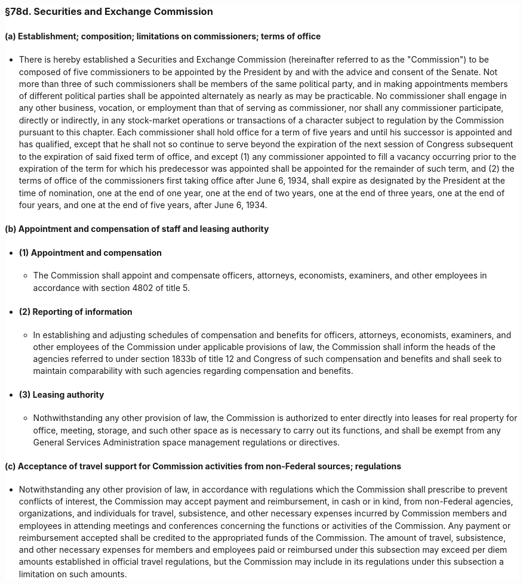 ### §78d. Securities and Exchange Commission
#### (a) Establishment; composition; limitations on commissioners; terms of office
* There is hereby established a Securities and Exchange Commission (hereinafter referred to as the "Commission") to be composed of five commissioners to be appointed by the President by and with the advice and consent of the Senate. Not more than three of such commissioners shall be members of the same political party, and in making appointments members of different political parties shall be appointed alternately as nearly as may be practicable. No commissioner shall engage in any other business, vocation, or employment than that of serving as commissioner, nor shall any commissioner participate, directly or indirectly, in any stock-market operations or transactions of a character subject to regulation by the Commission pursuant to this chapter. Each commissioner shall hold office for a term of five years and until his successor is appointed and has qualified, except that he shall not so continue to serve beyond the expiration of the next session of Congress subsequent to the expiration of said fixed term of office, and except (1) any commissioner appointed to fill a vacancy occurring prior to the expiration of the term for which his predecessor was appointed shall be appointed for the remainder of such term, and (2) the terms of office of the commissioners first taking office after June 6, 1934, shall expire as designated by the President at the time of nomination, one at the end of one year, one at the end of two years, one at the end of three years, one at the end of four years, and one at the end of five years, after June 6, 1934.

#### (b) Appointment and compensation of staff and leasing authority
* #### (1) Appointment and compensation
  * The Commission shall appoint and compensate officers, attorneys, economists, examiners, and other employees in accordance with section 4802 of title 5.

* #### (2) Reporting of information
  * In establishing and adjusting schedules of compensation and benefits for officers, attorneys, economists, examiners, and other employees of the Commission under applicable provisions of law, the Commission shall inform the heads of the agencies referred to under section 1833b of title 12 and Congress of such compensation and benefits and shall seek to maintain comparability with such agencies regarding compensation and benefits.

* #### (3) Leasing authority
  * Nothwithstanding any other provision of law, the Commission is authorized to enter directly into leases for real property for office, meeting, storage, and such other space as is necessary to carry out its functions, and shall be exempt from any General Services Administration space management regulations or directives.

#### (c) Acceptance of travel support for Commission activities from non-Federal sources; regulations
* Notwithstanding any other provision of law, in accordance with regulations which the Commission shall prescribe to prevent conflicts of interest, the Commission may accept payment and reimbursement, in cash or in kind, from non-Federal agencies, organizations, and individuals for travel, subsistence, and other necessary expenses incurred by Commission members and employees in attending meetings and conferences concerning the functions or activities of the Commission. Any payment or reimbursement accepted shall be credited to the appropriated funds of the Commission. The amount of travel, subsistence, and other necessary expenses for members and employees paid or reimbursed under this subsection may exceed per diem amounts established in official travel regulations, but the Commission may include in its regulations under this subsection a limitation on such amounts.
